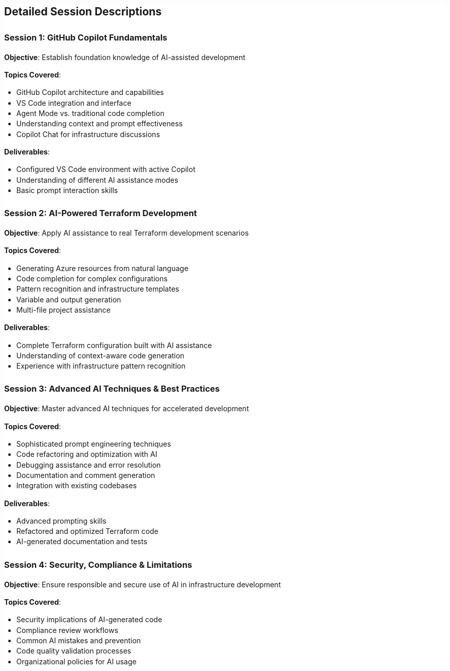 
## Detailed Session Descriptions

### Session 1: GitHub Copilot Fundamentals
**Objective**: Establish foundation knowledge of AI-assisted development

**Topics Covered**:
- GitHub Copilot architecture and capabilities
- VS Code integration and interface
- Agent Mode vs. traditional code completion
- Understanding context and prompt effectiveness
- Copilot Chat for infrastructure discussions

**Deliverables**:
- Configured VS Code environment with active Copilot
- Understanding of different AI assistance modes
- Basic prompt interaction skills

### Session 2: AI-Powered Terraform Development
**Objective**: Apply AI assistance to real Terraform development scenarios

**Topics Covered**:
- Generating Azure resources from natural language
- Code completion for complex configurations
- Pattern recognition and infrastructure templates
- Variable and output generation
- Multi-file project assistance

**Deliverables**:
- Complete Terraform configuration built with AI assistance
- Understanding of context-aware code generation
- Experience with infrastructure pattern recognition

### Session 3: Advanced AI Techniques & Best Practices
**Objective**: Master advanced AI techniques for accelerated development

**Topics Covered**:
- Sophisticated prompt engineering techniques
- Code refactoring and optimization with AI
- Debugging assistance and error resolution
- Documentation and comment generation
- Integration with existing codebases

**Deliverables**:
- Advanced prompting skills
- Refactored and optimized Terraform code
- AI-generated documentation and tests

### Session 4: Security, Compliance & Limitations
**Objective**: Ensure responsible and secure use of AI in infrastructure development

**Topics Covered**:
- Security implications of AI-generated code
- Compliance review workflows
- Common AI mistakes and prevention
- Code quality validation processes
- Organizational policies for AI usage
